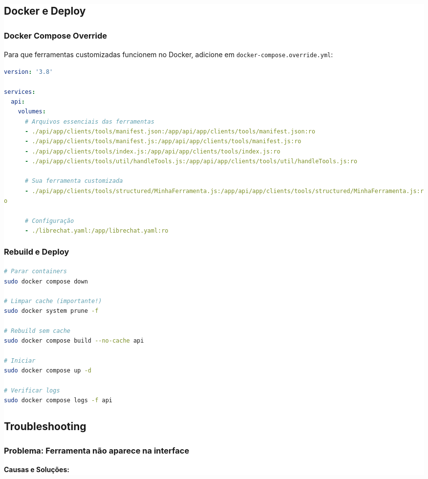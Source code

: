 ## Docker e Deploy

### Docker Compose Override

Para que ferramentas customizadas funcionem no Docker, adicione em `docker-compose.override.yml`:

```yaml
version: '3.8'

services:
  api:
    volumes:
      # Arquivos essenciais das ferramentas
      - ./api/app/clients/tools/manifest.json:/app/api/app/clients/tools/manifest.json:ro
      - ./api/app/clients/tools/manifest.js:/app/api/app/clients/tools/manifest.js:ro
      - ./api/app/clients/tools/index.js:/app/api/app/clients/tools/index.js:ro
      - ./api/app/clients/tools/util/handleTools.js:/app/api/app/clients/tools/util/handleTools.js:ro

      # Sua ferramenta customizada
      - ./api/app/clients/tools/structured/MinhaFerramenta.js:/app/api/app/clients/tools/structured/MinhaFerramenta.js:ro

      # Configuração
      - ./librechat.yaml:/app/librechat.yaml:ro
```

### Rebuild e Deploy

```bash
# Parar containers
sudo docker compose down

# Limpar cache (importante!)
sudo docker system prune -f

# Rebuild sem cache
sudo docker compose build --no-cache api

# Iniciar
sudo docker compose up -d

# Verificar logs
sudo docker compose logs -f api
```

## Troubleshooting

### Problema: Ferramenta não aparece na interface

**Causas e Soluções:**
